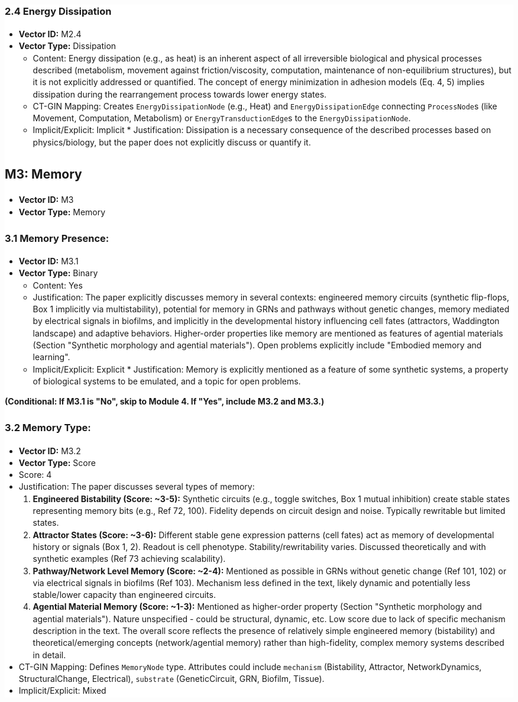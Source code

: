 ### **2.4 Energy Dissipation**

*   **Vector ID:** M2.4
*   **Vector Type:** Dissipation
    *   Content: Energy dissipation (e.g., as heat) is an inherent aspect of all irreversible biological and physical processes described (metabolism, movement against friction/viscosity, computation, maintenance of non-equilibrium structures), but it is not explicitly addressed or quantified. The concept of energy minimization in adhesion models (Eq. 4, 5) implies dissipation during the rearrangement process towards lower energy states.
    *   CT-GIN Mapping: Creates `EnergyDissipationNode` (e.g., Heat) and `EnergyDissipationEdge` connecting `ProcessNode`s (like Movement, Computation, Metabolism) or `EnergyTransductionEdge`s to the `EnergyDissipationNode`.
    *    Implicit/Explicit: Implicit
        *  Justification: Dissipation is a necessary consequence of the described processes based on physics/biology, but the paper does not explicitly discuss or quantify it.

## M3: Memory
*   **Vector ID:** M3
*   **Vector Type:** Memory

### **3.1 Memory Presence:**

*   **Vector ID:** M3.1
*   **Vector Type:** Binary
    *   Content: Yes
    *   Justification: The paper explicitly discusses memory in several contexts: engineered memory circuits (synthetic flip-flops, Box 1 implicitly via multistability), potential for memory in GRNs and pathways without genetic changes, memory mediated by electrical signals in biofilms, and implicitly in the developmental history influencing cell fates (attractors, Waddington landscape) and adaptive behaviors. Higher-order properties like memory are mentioned as features of agential materials (Section "Synthetic morphology and agential materials"). Open problems explicitly include "Embodied memory and learning".
    *    Implicit/Explicit: Explicit
        * Justification: Memory is explicitly mentioned as a feature of some synthetic systems, a property of biological systems to be emulated, and a topic for open problems.

**(Conditional: If M3.1 is "No", skip to Module 4. If "Yes", include M3.2 and M3.3.)**

### **3.2 Memory Type:**

*   **Vector ID:** M3.2
*   **Vector Type:** Score
*   Score: 4
*   Justification: The paper discusses several types of memory:
    1.  **Engineered Bistability (Score: ~3-5):** Synthetic circuits (e.g., toggle switches, Box 1 mutual inhibition) create stable states representing memory bits (e.g., Ref 72, 100). Fidelity depends on circuit design and noise. Typically rewritable but limited states.
    2.  **Attractor States (Score: ~3-6):** Different stable gene expression patterns (cell fates) act as memory of developmental history or signals (Box 1, 2). Readout is cell phenotype. Stability/rewritability varies. Discussed theoretically and with synthetic examples (Ref 73 achieving scalability).
    3.  **Pathway/Network Level Memory (Score: ~2-4):** Mentioned as possible in GRNs without genetic change (Ref 101, 102) or via electrical signals in biofilms (Ref 103). Mechanism less defined in the text, likely dynamic and potentially less stable/lower capacity than engineered circuits.
    4.  **Agential Material Memory (Score: ~1-3):** Mentioned as higher-order property (Section "Synthetic morphology and agential materials"). Nature unspecified - could be structural, dynamic, etc. Low score due to lack of specific mechanism description in the text.
    The overall score reflects the presence of relatively simple engineered memory (bistability) and theoretical/emerging concepts (network/agential memory) rather than high-fidelity, complex memory systems described in detail.
*   CT-GIN Mapping: Defines `MemoryNode` type. Attributes could include `mechanism` (Bistability, Attractor, NetworkDynamics, StructuralChange, Electrical), `substrate` (GeneticCircuit, GRN, Biofilm, Tissue).
*    Implicit/Explicit: Mixed